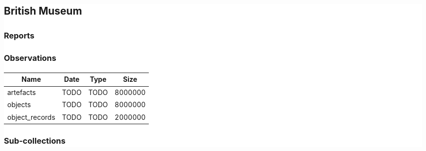 ## British Museum

### Reports

### Observations

| Name | Date | Type | Size |
| --- | --- | --- | --- |
| artefacts | TODO | TODO | 8000000 |
| objects | TODO | TODO | 8000000 |
| object_records | TODO | TODO | 2000000 |
### Sub-collections

